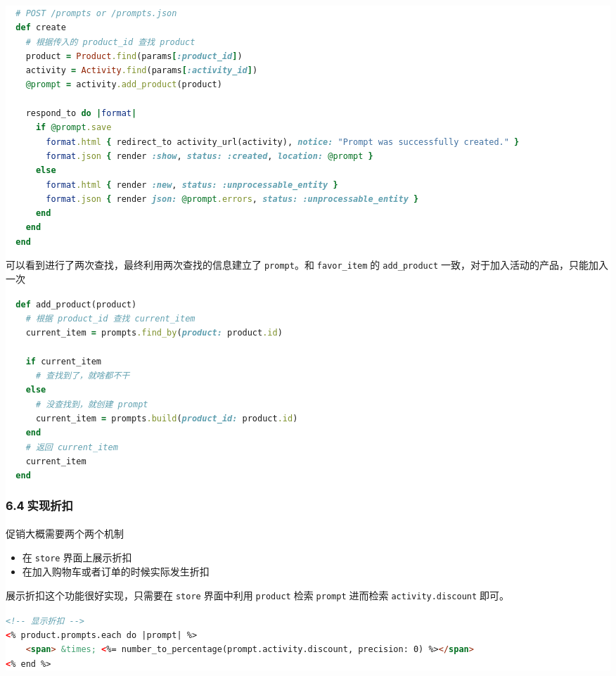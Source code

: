 ```ruby
  # POST /prompts or /prompts.json
  def create
    # 根据传入的 product_id 查找 product
    product = Product.find(params[:product_id])
    activity = Activity.find(params[:activity_id])
    @prompt = activity.add_product(product)

    respond_to do |format|
      if @prompt.save
        format.html { redirect_to activity_url(activity), notice: "Prompt was successfully created." }
        format.json { render :show, status: :created, location: @prompt }
      else
        format.html { render :new, status: :unprocessable_entity }
        format.json { render json: @prompt.errors, status: :unprocessable_entity }
      end
    end
  end
```

可以看到进行了两次查找，最终利用两次查找的信息建立了 `prompt`。和 `favor_item` 的 `add_product` 一致，对于加入活动的产品，只能加入一次

```ruby
  def add_product(product)
    # 根据 product_id 查找 current_item
    current_item = prompts.find_by(product: product.id)

    if current_item
      # 查找到了，就啥都不干
    else
      # 没查找到，就创建 prompt
      current_item = prompts.build(product_id: product.id)
    end
    # 返回 current_item
    current_item
  end
```

### 6.4 实现折扣

促销大概需要两个两个机制

- 在 `store` 界面上展示折扣
- 在加入购物车或者订单的时候实际发生折扣

展示折扣这个功能很好实现，只需要在 `store` 界面中利用 `product` 检索 `prompt` 进而检索 `activity.discount` 即可。

```html
<!-- 显示折扣 -->
<% product.prompts.each do |prompt| %>
    <span> &times; <%= number_to_percentage(prompt.activity.discount, precision: 0) %></span>
<% end %>
```
